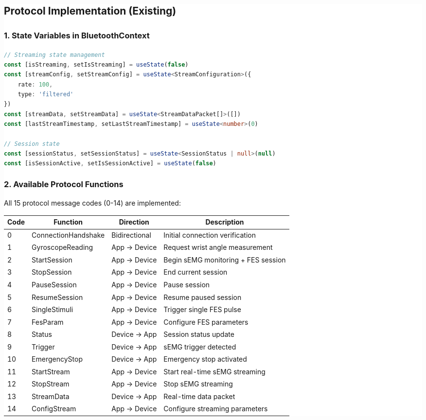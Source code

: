 ## Protocol Implementation (Existing)

### 1. State Variables in BluetoothContext

```typescript
// Streaming state management
const [isStreaming, setIsStreaming] = useState(false)
const [streamConfig, setStreamConfig] = useState<StreamConfiguration>({
    rate: 100,
    type: 'filtered'
})
const [streamData, setStreamData] = useState<StreamDataPacket[]>([])
const [lastStreamTimestamp, setLastStreamTimestamp] = useState<number>(0)

// Session state
const [sessionStatus, setSessionStatus] = useState<SessionStatus | null>(null)
const [isSessionActive, setIsSessionActive] = useState(false)
```

### 2. Available Protocol Functions

All 15 protocol message codes (0-14) are implemented:

| Code | Function | Direction | Description |
|------|----------|-----------|-------------|
| 0 | ConnectionHandshake | Bidirectional | Initial connection verification |
| 1 | GyroscopeReading | App → Device | Request wrist angle measurement |
| 2 | StartSession | App → Device | Begin sEMG monitoring + FES session |
| 3 | StopSession | App → Device | End current session |
| 4 | PauseSession | App → Device | Pause session |
| 5 | ResumeSession | App → Device | Resume paused session |
| 6 | SingleStimuli | App → Device | Trigger single FES pulse |
| 7 | FesParam | App → Device | Configure FES parameters |
| 8 | Status | Device → App | Session status update |
| 9 | Trigger | Device → App | sEMG trigger detected |
| 10 | EmergencyStop | Device → App | Emergency stop activated |
| 11 | StartStream | App → Device | Start real-time sEMG streaming |
| 12 | StopStream | App → Device | Stop sEMG streaming |
| 13 | StreamData | Device → App | Real-time data packet |
| 14 | ConfigStream | App → Device | Configure streaming parameters |

